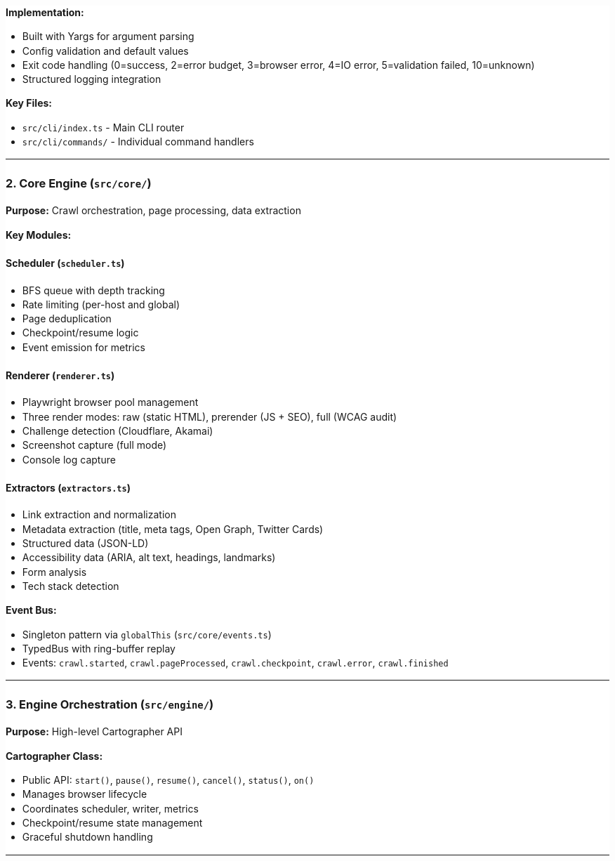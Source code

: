 **Implementation:**
- Built with Yargs for argument parsing
- Config validation and default values
- Exit code handling (0=success, 2=error budget, 3=browser error, 4=IO error, 5=validation failed, 10=unknown)
- Structured logging integration

**Key Files:**
- `src/cli/index.ts` - Main CLI router
- `src/cli/commands/` - Individual command handlers

---

### 2. Core Engine (`src/core/`)

**Purpose:** Crawl orchestration, page processing, data extraction

**Key Modules:**

#### Scheduler (`scheduler.ts`)
- BFS queue with depth tracking
- Rate limiting (per-host and global)
- Page deduplication
- Checkpoint/resume logic
- Event emission for metrics

#### Renderer (`renderer.ts`)
- Playwright browser pool management
- Three render modes: raw (static HTML), prerender (JS + SEO), full (WCAG audit)
- Challenge detection (Cloudflare, Akamai)
- Screenshot capture (full mode)
- Console log capture

#### Extractors (`extractors.ts`)
- Link extraction and normalization
- Metadata extraction (title, meta tags, Open Graph, Twitter Cards)
- Structured data (JSON-LD)
- Accessibility data (ARIA, alt text, headings, landmarks)
- Form analysis
- Tech stack detection

**Event Bus:**
- Singleton pattern via `globalThis` (`src/core/events.ts`)
- TypedBus with ring-buffer replay
- Events: `crawl.started`, `crawl.pageProcessed`, `crawl.checkpoint`, `crawl.error`, `crawl.finished`

---

### 3. Engine Orchestration (`src/engine/`)

**Purpose:** High-level Cartographer API

**Cartographer Class:**
- Public API: `start()`, `pause()`, `resume()`, `cancel()`, `status()`, `on()`
- Manages browser lifecycle
- Coordinates scheduler, writer, metrics
- Checkpoint/resume state management
- Graceful shutdown handling

---